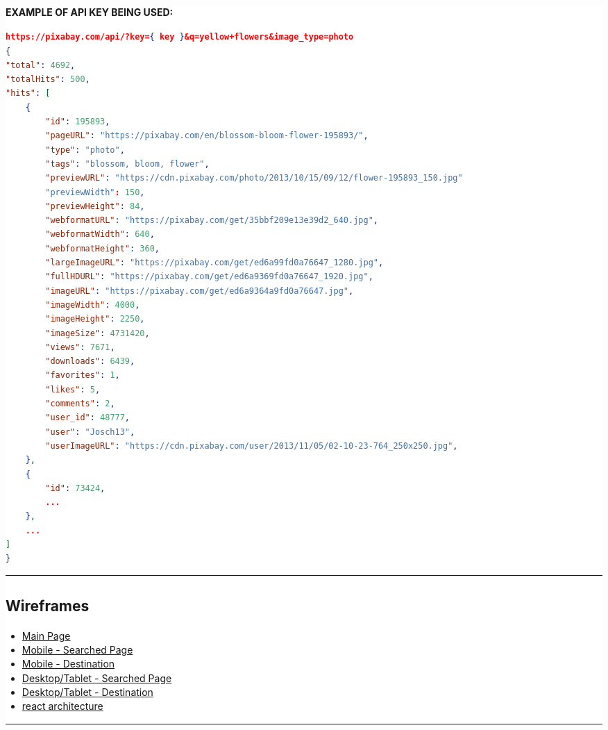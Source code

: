 **EXAMPLE OF API KEY BEING USED:**

```jSON
https://pixabay.com/api/?key={ key }&q=yellow+flowers&image_type=photo
{
"total": 4692,
"totalHits": 500,
"hits": [
    {
        "id": 195893,
        "pageURL": "https://pixabay.com/en/blossom-bloom-flower-195893/",
        "type": "photo",
        "tags": "blossom, bloom, flower",
        "previewURL": "https://cdn.pixabay.com/photo/2013/10/15/09/12/flower-195893_150.jpg"
        "previewWidth": 150,
        "previewHeight": 84,
        "webformatURL": "https://pixabay.com/get/35bbf209e13e39d2_640.jpg",
        "webformatWidth": 640,
        "webformatHeight": 360,
        "largeImageURL": "https://pixabay.com/get/ed6a99fd0a76647_1280.jpg",
        "fullHDURL": "https://pixabay.com/get/ed6a9369fd0a76647_1920.jpg",
        "imageURL": "https://pixabay.com/get/ed6a9364a9fd0a76647.jpg",
        "imageWidth": 4000,
        "imageHeight": 2250,
        "imageSize": 4731420,
        "views": 7671,
        "downloads": 6439,
        "favorites": 1,
        "likes": 5,
        "comments": 2,
        "user_id": 48777,
        "user": "Josch13",
        "userImageURL": "https://cdn.pixabay.com/user/2013/11/05/02-10-23-764_250x250.jpg",
    },
    {
        "id": 73424,
        ...
    },
    ...
]
}
```

---

## Wireframes

- [Main Page](https://res.cloudinary.com/vuldin/image/upload/v1601655749/Project%20API%20-%20WireFrames/Main_Page_wwtayb.jpg)
- [Mobile - Searched Page](https://res.cloudinary.com/vuldin/image/upload/v1601655749/Project%20API%20-%20WireFrames/mobile-searched_page_gybnhb.jpg)
- [Mobile - Destination](https://res.cloudinary.com/vuldin/image/upload/v1601655749/Project%20API%20-%20WireFrames/Mobile_Destination_ng8vry.jpg)
- [Desktop/Tablet - Searched Page](https://res.cloudinary.com/vuldin/image/upload/v1601655752/Project%20API%20-%20WireFrames/Desktop-searched_page_k5dkvh.jpg)
- [Desktop/Tablet - Destination](https://res.cloudinary.com/vuldin/image/upload/v1601655751/Project%20API%20-%20WireFrames/Desktop_Destination_wgu9cc.jpg)
- [react architecture](https://docs.google.com/drawings/d/1wEFd-Z0YbSAlLEe5Sg1_df_pZjACf_28xLhK8hvd8lA/edit?usp=sharing)

---